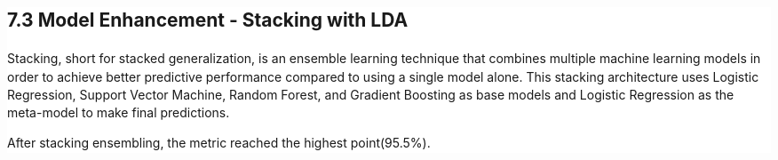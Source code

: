 ## 7.3 Model Enhancement - Stacking with LDA
 Stacking, short for stacked generalization, is an ensemble learning technique that combines multiple machine learning models in order to achieve better predictive performance compared to using a single model alone. This stacking architecture uses Logistic Regression, Support Vector Machine, Random Forest, and Gradient Boosting as base models and Logistic Regression as the meta-model to make final predictions.

 After stacking ensembling, the metric reached the highest point(95.5%).

